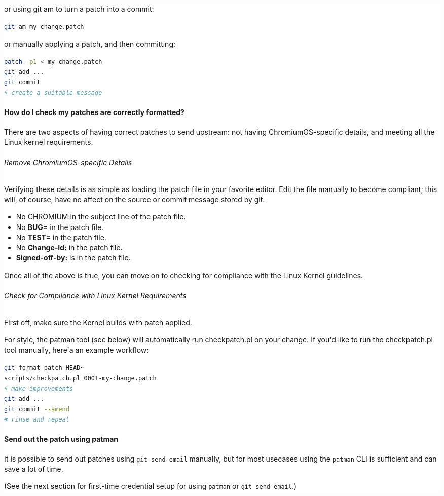 or using git am to turn a patch into a commit:

```bash
git am my-change.patch
```

or manually applying a patch, and then committing:

```bash
patch -p1 < my-change.patch
git add ...
git commit
# create a suitable message
```

#### How do I check my patches are correctly formatted?

There are two aspects of having correct patches to send upstream: not having
ChromiumOS-specific details, and meeting all the Linux kernel requirements.

###### Remove ChromiumOS-specific Details

Verifying these details is as simple as loading the patch file in your favorite
editor. Edit the file manually to become compliant; this will, of course, have
no affect on the source or commit message stored by git.

*   No CHROMIUM:in the subject line of the patch file.
*   No **BUG=** in the patch file.
*   No **TEST=** in the patch file.
*   No **Change-Id:** in the patch file.
*   **Signed-off-by:** is in the patch file.

Once all of the above is true, you can move on to checking for compliance with
the Linux Kernel guidelines.

###### Check for Compliance with Linux Kernel Requirements

First off, make sure the Kernel builds with patch applied.

For style, the patman tool (see below) will automatically run checkpatch.pl on
your change. If you'd like to run the checkpatch.pl tool manually, here'a an
example workflow:

```bash
git format-patch HEAD~
scripts/checkpatch.pl 0001-my-change.patch
# make improvements
git add ...
git commit --amend
# rinse and repeat
```

#### Send out the patch using patman

It is possible to send out patches using `git send-email` manually, but for
most usecases using the `patman` CLI is sufficient and can save a lot of time.

(See the next section for first-time credential setup for using `patman` or
`git send-email`.)
